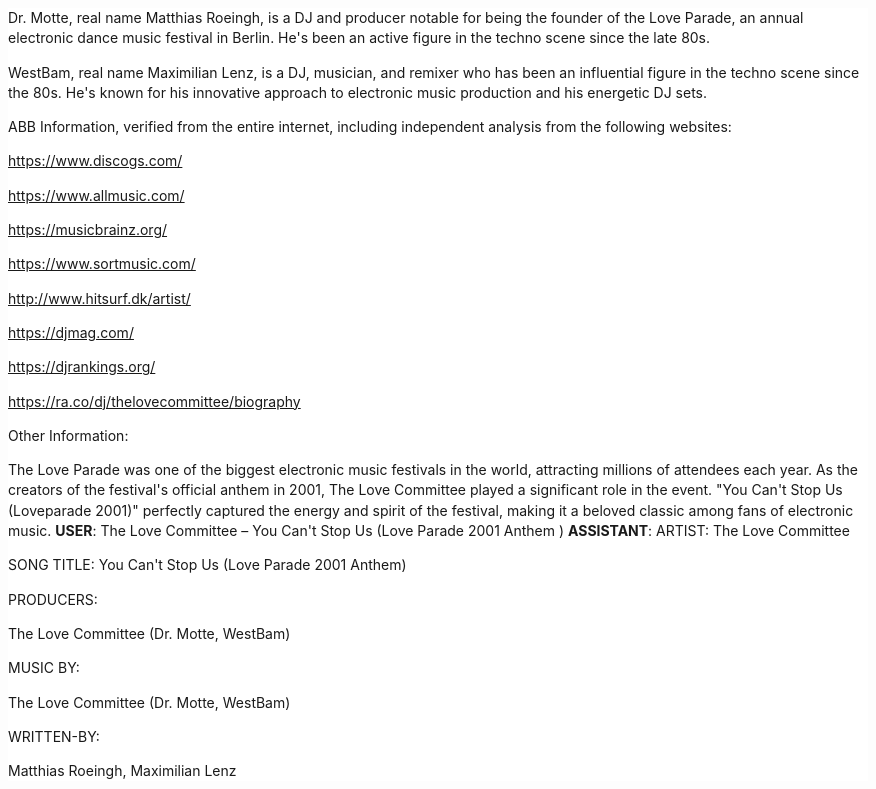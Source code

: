 

Dr. Motte, real name Matthias Roeingh, is a DJ and producer notable for being the founder of the Love Parade, an annual electronic dance music festival in Berlin. He's been an active figure in the techno scene since the late 80s.



WestBam, real name Maximilian Lenz, is a DJ, musician, and remixer who has been an influential figure in the techno scene since the 80s. He's known for his innovative approach to electronic music production and his energetic DJ sets.



ABB Information, verified from the entire internet, including independent analysis from the following websites:



https://www.discogs.com/ 

https://www.allmusic.com/ 

https://musicbrainz.org/ 

https://www.sortmusic.com/ 

http://www.hitsurf.dk/artist/  

https://djmag.com/ 

https://djrankings.org/

https://ra.co/dj/thelovecommittee/biography



Other Information:

The Love Parade was one of the biggest electronic music festivals in the world, attracting millions of attendees each year. As the creators of the festival's official anthem in 2001, The Love Committee played a significant role in the event. "You Can't Stop Us (Loveparade 2001)" perfectly captured the energy and spirit of the festival, making it a beloved classic among fans of electronic music.
**USER**: The Love Committee – You Can't Stop Us  (Love Parade 2001 Anthem )
**ASSISTANT**: ARTIST: The Love Committee 

SONG TITLE: You Can't Stop Us (Love Parade 2001 Anthem)



PRODUCERS:

The Love Committee (Dr. Motte, WestBam)



MUSIC BY: 

The Love Committee (Dr. Motte, WestBam)



WRITTEN-BY:

Matthias Roeingh, Maximilian Lenz


